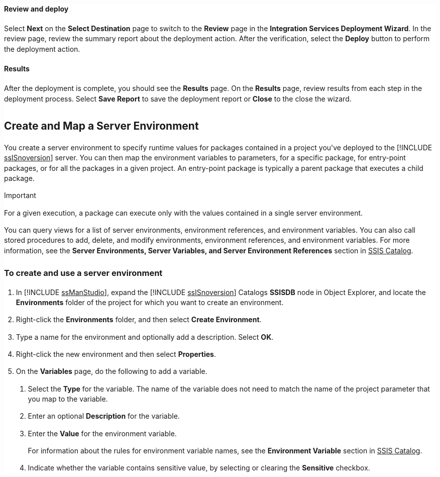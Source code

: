 #### Review and deploy

Select **Next** on the **Select Destination** page to switch to the **Review** page in the **Integration Services Deployment Wizard**. In the review page, review the summary report about the deployment action. After the verification, select the **Deploy** button to perform the deployment action.

#### Results

After the deployment is complete, you should see the **Results** page. On the **Results** page, review results from each step in the deployment process. Select **Save Report** to save the deployment report or **Close** to the close the wizard.

## Create and Map a Server Environment

  You create a server environment to specify runtime values for packages contained in a project you've deployed to the [!INCLUDE [ssISnoversion](../../includes/ssisnoversion-md.md)] server. You can then map the environment variables to parameters, for a specific package, for entry-point packages, or for all the packages in a given project. An entry-point package is typically a parent package that executes a child package.

> [!IMPORTANT]  
> For a given execution, a package can execute only with the values contained in a single server environment.

You can query views for a list of server environments, environment references, and environment variables. You can also call stored procedures to add, delete, and modify environments, environment references, and environment variables. For more information, see the **Server Environments, Server Variables, and Server Environment References** section in [SSIS Catalog](../../integration-services/catalog/ssis-catalog.md).

### To create and use a server environment

1. In [!INCLUDE [ssManStudio](../../includes/ssmanstudio-md.md)], expand the [!INCLUDE [ssISnoversion](../../includes/ssisnoversion-md.md)] Catalogs **SSISDB** node in Object Explorer, and locate the **Environments** folder of the project for which you want to create an environment.

1. Right-click the **Environments** folder, and then select **Create Environment**.

1. Type a name for the environment and optionally add a description. Select **OK**.

1. Right-click the new environment and then select **Properties**.

1. On the **Variables** page, do the following to add a variable.

    1. Select the **Type** for the variable. The name of the variable does not need to match the name of the project parameter that you map to the variable.

    1. Enter an optional **Description** for the variable.

    1. Enter the **Value** for the environment variable.

         For information about the rules for environment variable names, see the **Environment Variable** section in [SSIS Catalog](../../integration-services/catalog/ssis-catalog.md).

    1. Indicate whether the variable contains sensitive value, by selecting or clearing the **Sensitive** checkbox.
